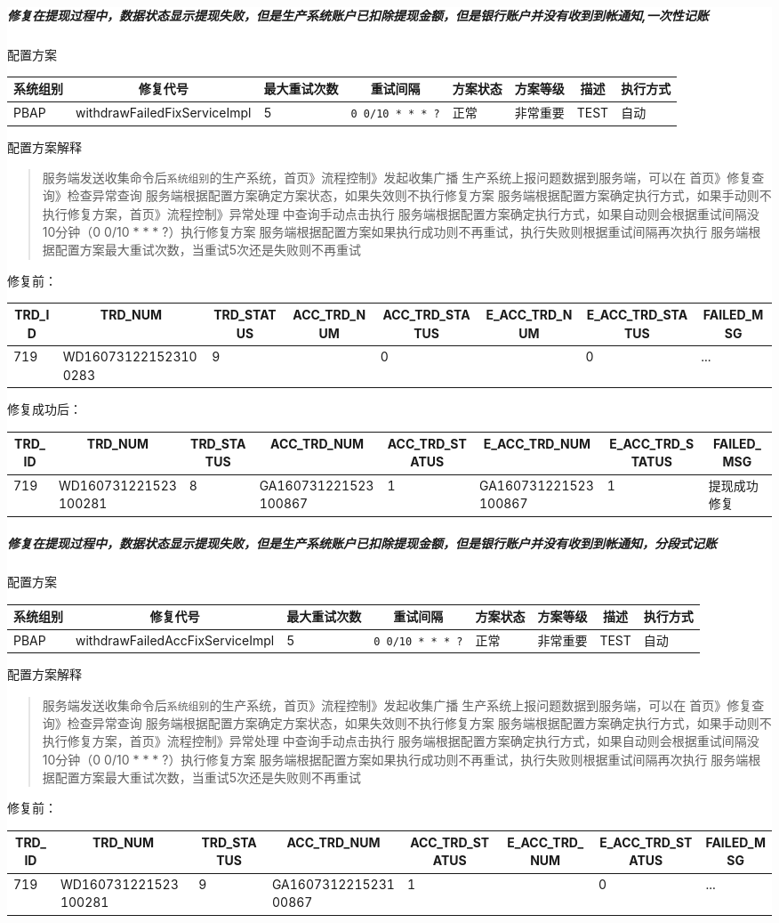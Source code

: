 
#####  修复在提现过程中，数据状态显示提现**失败**，但是生产系统账户**已扣除提现金额**，但是银行账户并**没有收到到帐通知**,一次性记账

配置方案

|系统组别 |修复代号                        |最大重试次数 |重试间隔       |方案状态 |方案等级 |描述                         |执行方式|
|----------|--------------------------------|-------------|---------------|-----------|----------|--------------------------------|---------|
|PBAP      |withdrawFailedFixServiceImpl     |5            |`0 0/10 * * * ?`  |正常     |非常重要     | TEST                            |自动|

配置方案解释
> 服务端发送收集命令后`系统组别`的生产系统，首页》流程控制》发起收集广播
> 生产系统上报问题数据到服务端，可以在 首页》修复查询》检查异常查询
> 服务端根据配置方案确定方案状态，如果失效则不执行修复方案
> 服务端根据配置方案确定执行方式，如果手动则不执行修复方案，首页》流程控制》异常处理 中查询手动点击执行
> 服务端根据配置方案确定执行方式，如果自动则会根据重试间隔没10分钟（0 0/10 * * * ?）执行修复方案
> 服务端根据配置方案如果执行成功则不再重试，执行失败则根据重试间隔再次执行
> 服务端根据配置方案最大重试次数，当重试5次还是失败则不再重试

修复前：

|TRD_ID |TRD_NUM              |TRD_STATUS |ACC_TRD_NUM          |ACC_TRD_STATUS |E_ACC_TRD_NUM        |E_ACC_TRD_STATUS |FAILED_MSG |
|-------|---------------------|-----------|---------------------|---------------|---------------------|-----------------|-----------|
|719    |WD160731221523100283 |9          | |0              |                     |0                |...

修复成功后：

|TRD_ID |TRD_NUM              |TRD_STATUS |ACC_TRD_NUM          |ACC_TRD_STATUS |E_ACC_TRD_NUM        |E_ACC_TRD_STATUS |FAILED_MSG |
|-------|---------------------|-----------|---------------------|---------------|---------------------|-----------------|-----------|
|719    |WD160731221523100281 |8          |GA160731221523100867 |1              |GA160731221523100867 |1                |提现成功修复



#####  修复在提现过程中，数据状态显示提现**失败**，但是生产系统账户**已扣除提现金额**，但是银行账户并**没有收到到帐通知**，分段式记账


配置方案

|系统组别 |修复代号                        |最大重试次数 |重试间隔       |方案状态 |方案等级 |描述                         |执行方式|
|----------|--------------------------------|-------------|---------------|-----------|----------|--------------------------------|---------|
|PBAP      |withdrawFailedAccFixServiceImpl     |5            |`0 0/10 * * * ?`  |正常     |非常重要     | TEST                            |自动|

配置方案解释
> 服务端发送收集命令后`系统组别`的生产系统，首页》流程控制》发起收集广播
> 生产系统上报问题数据到服务端，可以在 首页》修复查询》检查异常查询
> 服务端根据配置方案确定方案状态，如果失效则不执行修复方案
> 服务端根据配置方案确定执行方式，如果手动则不执行修复方案，首页》流程控制》异常处理 中查询手动点击执行
> 服务端根据配置方案确定执行方式，如果自动则会根据重试间隔没10分钟（0 0/10 * * * ?）执行修复方案
> 服务端根据配置方案如果执行成功则不再重试，执行失败则根据重试间隔再次执行
> 服务端根据配置方案最大重试次数，当重试5次还是失败则不再重试

修复前：

|TRD_ID |TRD_NUM              |TRD_STATUS |ACC_TRD_NUM          |ACC_TRD_STATUS |E_ACC_TRD_NUM        |E_ACC_TRD_STATUS |FAILED_MSG |
|-------|---------------------|-----------|---------------------|---------------|---------------------|-----------------|-----------|
|719    |WD160731221523100281 |9          |GA160731221523100867 |1              |                     |0                |...

